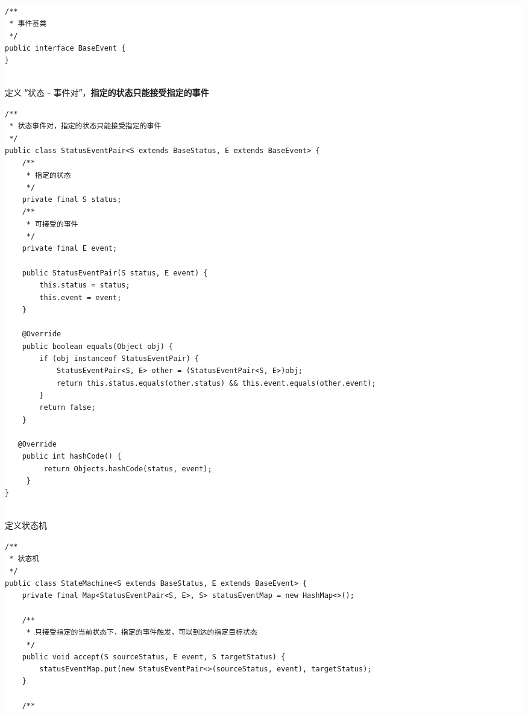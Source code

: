 ```
/**
 * 事件基类
 */
public interface BaseEvent {
}


```

定义 “状态 - 事件对”，**指定的状态只能接受指定的事件**

```
/**
 * 状态事件对，指定的状态只能接受指定的事件
 */
public class StatusEventPair<S extends BaseStatus, E extends BaseEvent> {
    /**
     * 指定的状态
     */
    private final S status;
    /**
     * 可接受的事件
     */
    private final E event;

    public StatusEventPair(S status, E event) {
        this.status = status;
        this.event = event;
    }

    @Override
    public boolean equals(Object obj) {
        if (obj instanceof StatusEventPair) {
            StatusEventPair<S, E> other = (StatusEventPair<S, E>)obj;
            return this.status.equals(other.status) && this.event.equals(other.event);
        }
        return false;
    }

   @Override
    public int hashCode() {
         return Objects.hashCode(status, event);
     }
}


```

定义状态机

```
/**
 * 状态机
 */
public class StateMachine<S extends BaseStatus, E extends BaseEvent> {
    private final Map<StatusEventPair<S, E>, S> statusEventMap = new HashMap<>();

    /**
     * 只接受指定的当前状态下，指定的事件触发，可以到达的指定目标状态
     */
    public void accept(S sourceStatus, E event, S targetStatus) {
        statusEventMap.put(new StatusEventPair<>(sourceStatus, event), targetStatus);
    }

    /**
```